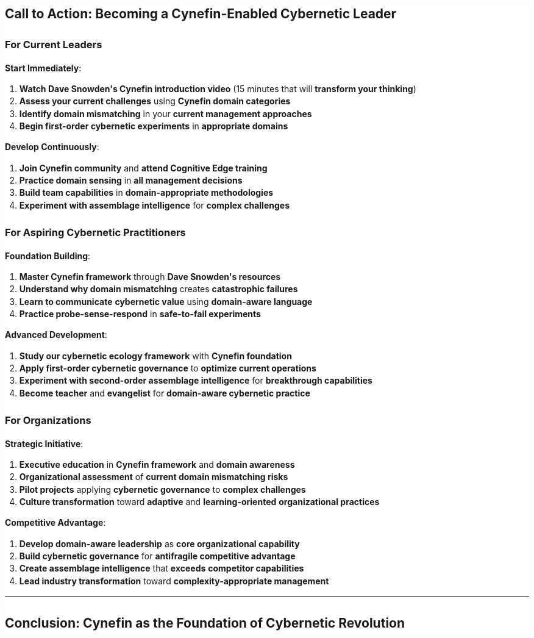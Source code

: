 ## Call to Action: Becoming a Cynefin-Enabled Cybernetic Leader

### **For Current Leaders**

**Start Immediately**:
1. **Watch Dave Snowden's Cynefin introduction video** (15 minutes that will **transform your thinking**)
2. **Assess your current challenges** using **Cynefin domain categories**
3. **Identify domain mismatching** in your **current management approaches**
4. **Begin first-order cybernetic experiments** in **appropriate domains**

**Develop Continuously**:
1. **Join Cynefin community** and **attend Cognitive Edge training**
2. **Practice domain sensing** in **all management decisions**
3. **Build team capabilities** in **domain-appropriate methodologies**
4. **Experiment with assemblage intelligence** for **complex challenges**

### **For Aspiring Cybernetic Practitioners**

**Foundation Building**:
1. **Master Cynefin framework** through **Dave Snowden's resources**
2. **Understand why domain mismatching** creates **catastrophic failures**
3. **Learn to communicate** **cybernetic value** using **domain-aware language**
4. **Practice probe-sense-respond** in **safe-to-fail experiments**

**Advanced Development**:
1. **Study our cybernetic ecology framework** with **Cynefin foundation**
2. **Apply first-order cybernetic governance** to **optimize current operations**
3. **Experiment with second-order assemblage intelligence** for **breakthrough capabilities**
4. **Become teacher** and **evangelist** for **domain-aware cybernetic practice**

### **For Organizations**

**Strategic Initiative**:
1. **Executive education** in **Cynefin framework** and **domain awareness**
2. **Organizational assessment** of **current domain mismatching risks**
3. **Pilot projects** applying **cybernetic governance** to **complex challenges**
4. **Culture transformation** toward **adaptive** and **learning-oriented** **organizational practices**

**Competitive Advantage**:
1. **Develop domain-aware leadership** as **core organizational capability**
2. **Build cybernetic governance** for **antifragile competitive advantage**
3. **Create assemblage intelligence** that **exceeds** **competitor capabilities**
4. **Lead industry transformation** toward **complexity-appropriate management**

---

## Conclusion: Cynefin as the Foundation of Cybernetic Revolution
